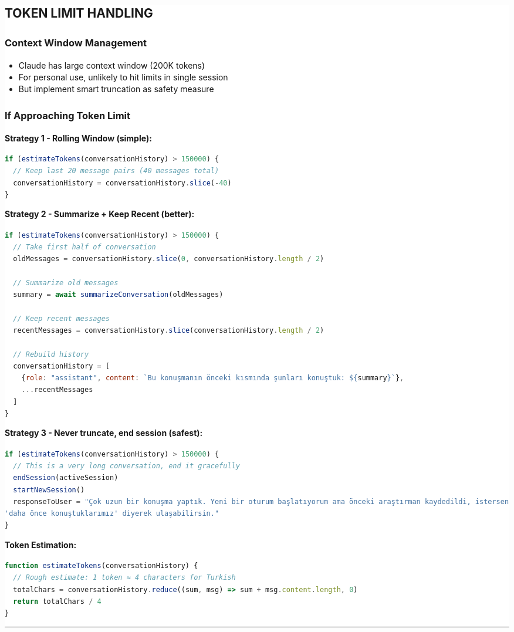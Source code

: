 
## TOKEN LIMIT HANDLING

### Context Window Management
- Claude has large context window (200K tokens)
- For personal use, unlikely to hit limits in single session
- But implement smart truncation as safety measure

### If Approaching Token Limit

**Strategy 1 - Rolling Window (simple):**
```javascript
if (estimateTokens(conversationHistory) > 150000) {
  // Keep last 20 message pairs (40 messages total)
  conversationHistory = conversationHistory.slice(-40)
}
```

**Strategy 2 - Summarize + Keep Recent (better):**
```javascript
if (estimateTokens(conversationHistory) > 150000) {
  // Take first half of conversation
  oldMessages = conversationHistory.slice(0, conversationHistory.length / 2)

  // Summarize old messages
  summary = await summarizeConversation(oldMessages)

  // Keep recent messages
  recentMessages = conversationHistory.slice(conversationHistory.length / 2)

  // Rebuild history
  conversationHistory = [
    {role: "assistant", content: `Bu konuşmanın önceki kısmında şunları konuştuk: ${summary}`},
    ...recentMessages
  ]
}
```

**Strategy 3 - Never truncate, end session (safest):**
```javascript
if (estimateTokens(conversationHistory) > 150000) {
  // This is a very long conversation, end it gracefully
  endSession(activeSession)
  startNewSession()
  responseToUser = "Çok uzun bir konuşma yaptık. Yeni bir oturum başlatıyorum ama önceki araştırman kaydedildi, istersen 'daha önce konuştuklarımız' diyerek ulaşabilirsin."
}
```

**Token Estimation:**
```javascript
function estimateTokens(conversationHistory) {
  // Rough estimate: 1 token ≈ 4 characters for Turkish
  totalChars = conversationHistory.reduce((sum, msg) => sum + msg.content.length, 0)
  return totalChars / 4
}
```

---
